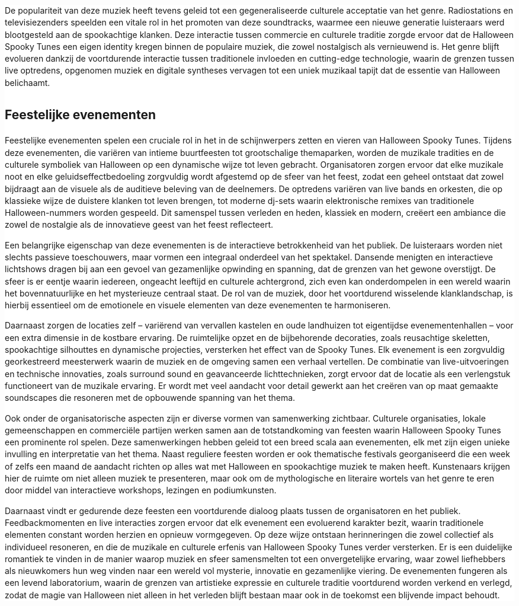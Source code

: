 De populariteit van deze muziek heeft tevens geleid tot een gegeneraliseerde culturele acceptatie van het genre. Radiostations en televisiezenders speelden een vitale rol in het promoten van deze soundtracks, waarmee een nieuwe generatie luisteraars werd blootgesteld aan de spookachtige klanken. Deze interactie tussen commercie en culturele traditie zorgde ervoor dat de Halloween Spooky Tunes een eigen identity kregen binnen de populaire muziek, die zowel nostalgisch als vernieuwend is. Het genre blijft evolueren dankzij de voortdurende interactie tussen traditionele invloeden en cutting-edge technologie, waarin de grenzen tussen live optredens, opgenomen muziek en digitale syntheses vervagen tot een uniek muzikaal tapijt dat de essentie van Halloween belichaamt.


## Feestelijke evenementen

Feestelijke evenementen spelen een cruciale rol in het in de schijnwerpers zetten en vieren van Halloween Spooky Tunes. Tijdens deze evenementen, die variëren van intieme buurtfeesten tot grootschalige themaparken, worden de muzikale tradities en de culturele symboliek van Halloween op een dynamische wijze tot leven gebracht. Organisatoren zorgen ervoor dat elke muzikale noot en elke geluidseffectbedoeling zorgvuldig wordt afgestemd op de sfeer van het feest, zodat een geheel ontstaat dat zowel bijdraagt aan de visuele als de auditieve beleving van de deelnemers. De optredens variëren van live bands en orkesten, die op klassieke wijze de duistere klanken tot leven brengen, tot moderne dj-sets waarin elektronische remixes van traditionele Halloween-nummers worden gespeeld. Dit samenspel tussen verleden en heden, klassiek en modern, creëert een ambiance die zowel de nostalgie als de innovatieve geest van het feest reflecteert.  

Een belangrijke eigenschap van deze evenementen is de interactieve betrokkenheid van het publiek. De luisteraars worden niet slechts passieve toeschouwers, maar vormen een integraal onderdeel van het spektakel. Dansende menigten en interactieve lichtshows dragen bij aan een gevoel van gezamenlijke opwinding en spanning, dat de grenzen van het gewone overstijgt. De sfeer is er eentje waarin iedereen, ongeacht leeftijd en culturele achtergrond, zich even kan onderdompelen in een wereld waarin het bovennatuurlijke en het mysterieuze centraal staat. De rol van de muziek, door het voortdurend wisselende klanklandschap, is hierbij essentieel om de emotionele en visuele elementen van deze evenementen te harmoniseren.  

Daarnaast zorgen de locaties zelf – variërend van vervallen kastelen en oude landhuizen tot eigentijdse evenementenhallen – voor een extra dimensie in de kostbare ervaring. De ruimtelijke opzet en de bijbehorende decoraties, zoals reusachtige skeletten, spookachtige silhouttes en dynamische projecties, versterken het effect van de Spooky Tunes. Elk evenement is een zorgvuldig georkestreerd meesterwerk waarin de muziek en de omgeving samen een verhaal vertellen. De combinatie van live-uitvoeringen en technische innovaties, zoals surround sound en geavanceerde lichttechnieken, zorgt ervoor dat de locatie als een verlengstuk functioneert van de muzikale ervaring. Er wordt met veel aandacht voor detail gewerkt aan het creëren van op maat gemaakte soundscapes die resoneren met de opbouwende spanning van het thema.  

Ook onder de organisatorische aspecten zijn er diverse vormen van samenwerking zichtbaar. Culturele organisaties, lokale gemeenschappen en commerciële partijen werken samen aan de totstandkoming van feesten waarin Halloween Spooky Tunes een prominente rol spelen. Deze samenwerkingen hebben geleid tot een breed scala aan evenementen, elk met zijn eigen unieke invulling en interpretatie van het thema. Naast reguliere feesten worden er ook thematische festivals georganiseerd die een week of zelfs een maand de aandacht richten op alles wat met Halloween en spookachtige muziek te maken heeft. Kunstenaars krijgen hier de ruimte om niet alleen muziek te presenteren, maar ook om de mythologische en literaire wortels van het genre te eren door middel van interactieve workshops, lezingen en podiumkunsten.

Daarnaast vindt er gedurende deze feesten een voortdurende dialoog plaats tussen de organisatoren en het publiek. Feedbackmomenten en live interacties zorgen ervoor dat elk evenement een evoluerend karakter bezit, waarin traditionele elementen constant worden herzien en opnieuw vormgegeven. Op deze wijze ontstaan herinneringen die zowel collectief als individueel resoneren, en die de muzikale en culturele erfenis van Halloween Spooky Tunes verder versterken. Er is een duidelijke romantiek te vinden in de manier waarop muziek en sfeer samensmelten tot een onvergetelijke ervaring, waar zowel liefhebbers als nieuwkomers hun weg vinden naar een wereld vol mysterie, innovatie en gezamenlijke viering. De evenementen fungeren als een levend laboratorium, waarin de grenzen van artistieke expressie en culturele traditie voortdurend worden verkend en verlegd, zodat de magie van Halloween niet alleen in het verleden blijft bestaan maar ook in de toekomst een blijvende impact behoudt.
